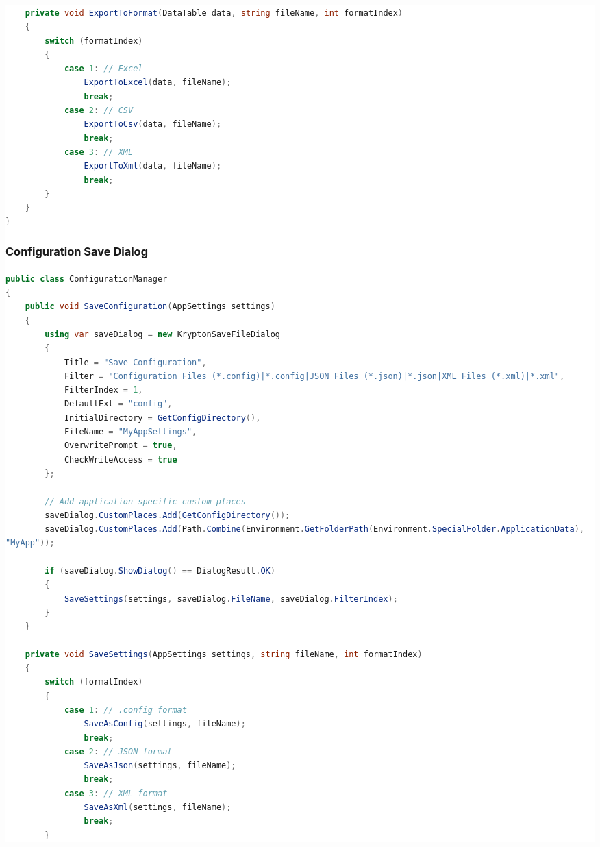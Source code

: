 ```csharp
    private void ExportToFormat(DataTable data, string fileName, int formatIndex)
    {
        switch (formatIndex)
        {
            case 1: // Excel
                ExportToExcel(data, fileName);
                break;
            case 2: // CSV
                ExportToCsv(data, fileName);
                break;
            case 3: // XML
                ExportToXml(data, fileName);
                break;
        }
    }
}
```

### Configuration Save Dialog

```csharp
public class ConfigurationManager
{
    public void SaveConfiguration(AppSettings settings)
    {
        using var saveDialog = new KryptonSaveFileDialog
        {
            Title = "Save Configuration",
            Filter = "Configuration Files (*.config)|*.config|JSON Files (*.json)|*.json|XML Files (*.xml)|*.xml",
            FilterIndex = 1,
            DefaultExt = "config",
            InitialDirectory = GetConfigDirectory(),
            FileName = "MyAppSettings",
            OverwritePrompt = true,
            CheckWriteAccess = true
        };

        // Add application-specific custom places
        saveDialog.CustomPlaces.Add(GetConfigDirectory());
        saveDialog.CustomPlaces.Add(Path.Combine(Environment.GetFolderPath(Environment.SpecialFolder.ApplicationData), "MyApp"));

        if (saveDialog.ShowDialog() == DialogResult.OK)
        {
            SaveSettings(settings, saveDialog.FileName, saveDialog.FilterIndex);
        }
    }

    private void SaveSettings(AppSettings settings, string fileName, int formatIndex)
    {
        switch (formatIndex)
        {
            case 1: // .config format
                SaveAsConfig(settings, fileName);
                break;
            case 2: // JSON format
                SaveAsJson(settings, fileName);
                break;
            case 3: // XML format
                SaveAsXml(settings, fileName);
                break;
        }
```